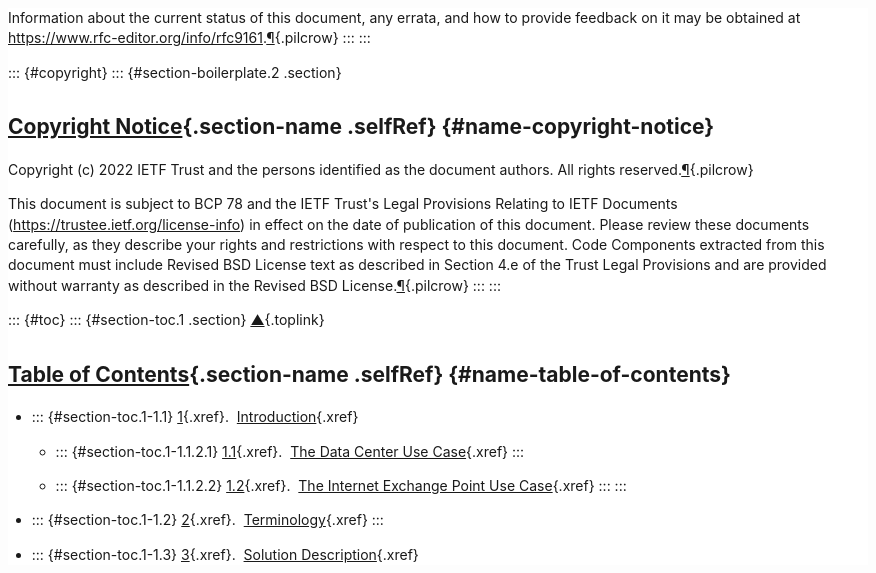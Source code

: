 Information about the current status of this document, any errata, and
how to provide feedback on it may be obtained at
<https://www.rfc-editor.org/info/rfc9161>.[¶](#section-boilerplate.1-3){.pilcrow}
:::
:::

::: {#copyright}
::: {#section-boilerplate.2 .section}
## [Copyright Notice](#name-copyright-notice){.section-name .selfRef} {#name-copyright-notice}

Copyright (c) 2022 IETF Trust and the persons identified as the document
authors. All rights reserved.[¶](#section-boilerplate.2-1){.pilcrow}

This document is subject to BCP 78 and the IETF Trust\'s Legal
Provisions Relating to IETF Documents
(<https://trustee.ietf.org/license-info>) in effect on the date of
publication of this document. Please review these documents carefully,
as they describe your rights and restrictions with respect to this
document. Code Components extracted from this document must include
Revised BSD License text as described in Section 4.e of the Trust Legal
Provisions and are provided without warranty as described in the Revised
BSD License.[¶](#section-boilerplate.2-2){.pilcrow}
:::
:::

::: {#toc}
::: {#section-toc.1 .section}
[▲](#){.toplink}

## [Table of Contents](#name-table-of-contents){.section-name .selfRef} {#name-table-of-contents}

-   ::: {#section-toc.1-1.1}
    [1](#section-1){.xref}.  [Introduction](#name-introduction){.xref}

    -   ::: {#section-toc.1-1.1.2.1}
        [1.1](#section-1.1){.xref}.  [The Data Center Use
        Case](#name-the-data-center-use-case){.xref}
        :::

    -   ::: {#section-toc.1-1.1.2.2}
        [1.2](#section-1.2){.xref}.  [The Internet Exchange Point Use
        Case](#name-the-internet-exchange-point){.xref}
        :::
    :::

-   ::: {#section-toc.1-1.2}
    [2](#section-2){.xref}.  [Terminology](#name-terminology){.xref}
    :::

-   ::: {#section-toc.1-1.3}
    [3](#section-3){.xref}.  [Solution
    Description](#name-solution-description){.xref}
